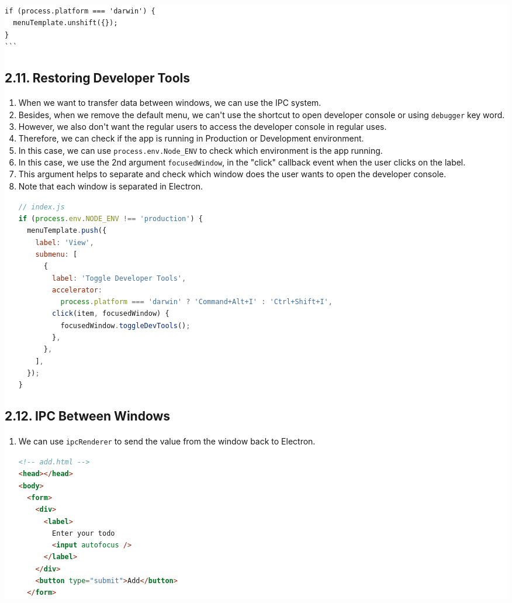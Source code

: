     if (process.platform === 'darwin') {
      menuTemplate.unshift({});
    }
    ```

## 2.11. Restoring Developer Tools
1. When we want to transfer data between windows, we can use the IPC system. 
2. Besides, when we remove the default menu, we can't use the shortcut to open developer console or using `debugger` key word.
3. However, we also don't want the regular users to access the developer console in regular uses. 
4. Therefore, we can check if the app is running in Production or Development environment.
5. In this case, we can use `process.env.Node_ENV` to check which environment is the app running.
6. In this case, we use the 2nd argument `focusedWindow`, in the "click" callback event when the user clicks on the label.
7. This argument helps to separate and check which window does the user wants to open the developer console.
8. Note that each window is separated in Electron.
    ```js
    // index.js
    if (process.env.NODE_ENV !== 'production') {
      menuTemplate.push({
        label: 'View',
        submenu: [
          {
            label: 'Toggle Developer Tools',
            accelerator:
              process.platform === 'darwin' ? 'Command+Alt+I' : 'Ctrl+Shift+I',
            click(item, focusedWindow) {
              focusedWindow.toggleDevTools();
            },
          },
        ],
      });
    }
    ```

## 2.12. IPC Between Windows
1. We can use `ipcRenderer` to send the value from the window back to Electron.
    ```html
    <!-- add.html -->
    <head></head>
    <body>
      <form>
        <div>
          <label>
            Enter your todo
            <input autofocus />
          </label>
        </div>
        <button type="submit">Add</button>
      </form>
